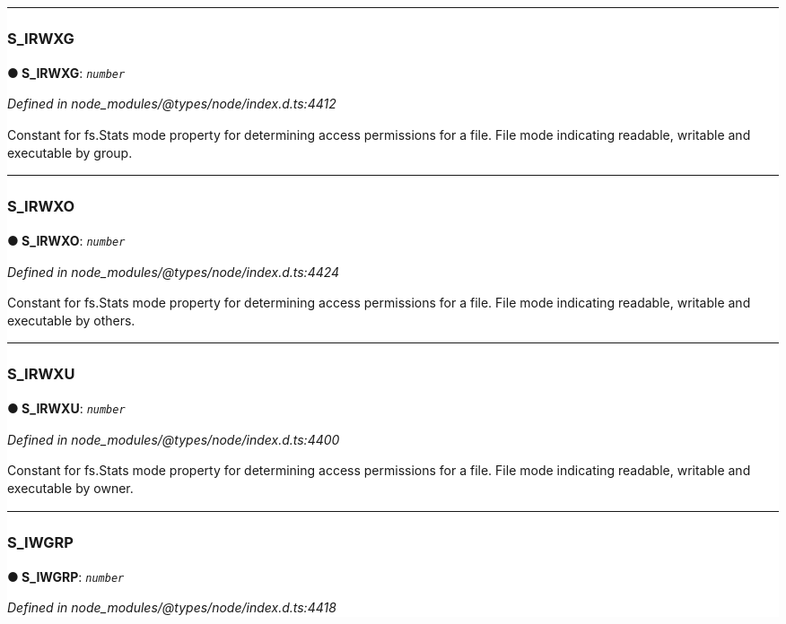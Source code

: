 
___

<a id="s_irwxg"></a>

###  S_IRWXG

**●  S_IRWXG**:  *`number`* 

*Defined in node_modules/@types/node/index.d.ts:4412*



Constant for fs.Stats mode property for determining access permissions for a file. File mode indicating readable, writable and executable by group.




___

<a id="s_irwxo"></a>

###  S_IRWXO

**●  S_IRWXO**:  *`number`* 

*Defined in node_modules/@types/node/index.d.ts:4424*



Constant for fs.Stats mode property for determining access permissions for a file. File mode indicating readable, writable and executable by others.




___

<a id="s_irwxu"></a>

###  S_IRWXU

**●  S_IRWXU**:  *`number`* 

*Defined in node_modules/@types/node/index.d.ts:4400*



Constant for fs.Stats mode property for determining access permissions for a file. File mode indicating readable, writable and executable by owner.




___

<a id="s_iwgrp"></a>

###  S_IWGRP

**●  S_IWGRP**:  *`number`* 

*Defined in node_modules/@types/node/index.d.ts:4418*
